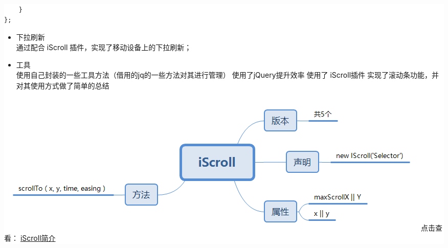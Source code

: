 ```
	}
};
```

- 下拉刷新  
通过配合 iScroll 插件，实现了移动设备上的下拉刷新；



- 工具  
使用自己封装的一些工具方法（借用的jq的一些方法对其进行管理）
使用了jQuery提升效率
使用了 iScroll插件 实现了滚动条功能，并对其使用方式做了简单的总结

![iScroll简介](./img/iScroll.png)
点击查看：
[iScroll简介](./file/iScroll.md.html)

















#
